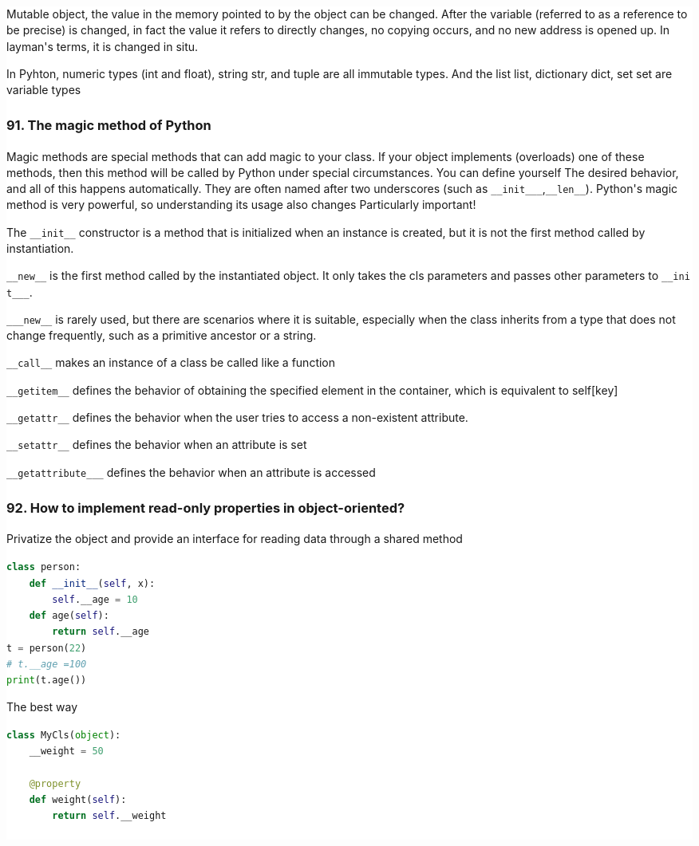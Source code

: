 Mutable object, the value in the memory pointed to by the object can be changed. After the variable (referred to as a reference to be precise) is changed, in fact the value it refers to directly changes, no copying occurs, and no new address is opened up. In layman's terms, it is changed in situ.

In Pyhton, numeric types (int and float), string str, and tuple are all immutable types. And the list list, dictionary dict, set set are variable types

### 91. The magic method of Python

Magic methods are special methods that can add magic to your class. If your object implements (overloads) one of these methods, then this method will be called by Python under special circumstances. You can define yourself The desired behavior, and all of this happens automatically. They are often named after two underscores (such as `__init___`,`__len__`). Python's magic method is very powerful, so understanding its usage also changes Particularly important!

The `__init__` constructor is a method that is initialized when an instance is created, but it is not the first method called by instantiation.

`__new__` is the first method called by the instantiated object. It only takes the cls parameters and passes other parameters to `__init___`.

`___new__` is rarely used, but there are scenarios where it is suitable, especially when the class inherits from a type that does not change frequently, such as a primitive ancestor or a string.

`__call__` makes an instance of a class be called like a function

`__getitem__` defines the behavior of obtaining the specified element in the container, which is equivalent to self[key]

`__getattr__` defines the behavior when the user tries to access a non-existent attribute.

`__setattr__` defines the behavior when an attribute is set

`__getattribute___` defines the behavior when an attribute is accessed

### 92. How to implement read-only properties in object-oriented?

Privatize the object and provide an interface for reading data through a shared method

```python
class person:
    def __init__(self, x):
        self.__age = 10
    def age(self):
        return self.__age
t = person(22)
# t.__age =100
print(t.age())
```

The best way

```python
class MyCls(object):
    __weight = 50
    
    @property
    def weight(self):
        return self.__weight
   
```
